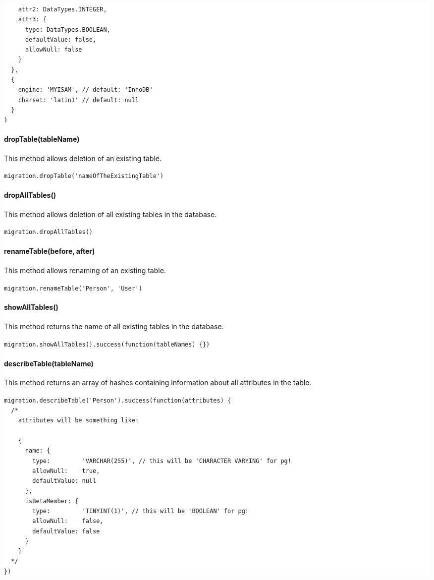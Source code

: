         attr2: DataTypes.INTEGER,
        attr3: {
          type: DataTypes.BOOLEAN,
          defaultValue: false,
          allowNull: false
        }
      },
      {
        engine: 'MYISAM', // default: 'InnoDB'
        charset: 'latin1' // default: null
      }
    )

#### dropTable&lpar;tableName&rpar;

This method allows deletion of an existing table&period;
    
    migration.dropTable('nameOfTheExistingTable')

#### dropAllTables&lpar;&rpar;

This method allows deletion of all existing tables in the database&period;
    
    migration.dropAllTables()

#### renameTable&lpar;before&comma; after&rpar;

This method allows renaming of an existing table&period;
    
    migration.renameTable('Person', 'User')

#### showAllTables&lpar;&rpar;

This method returns the name of all existing tables in the database&period;
    
    migration.showAllTables().success(function(tableNames) {})

#### describeTable&lpar;tableName&rpar;

This method returns an array of hashes containing information about all attributes in the table&period;
    
    migration.describeTable('Person').success(function(attributes) {
      /*
        attributes will be something like:
     
        {
          name: {
            type:         'VARCHAR(255)', // this will be 'CHARACTER VARYING' for pg!
            allowNull:    true,
            defaultValue: null
          },
          isBetaMember: {
            type:         'TINYINT(1)', // this will be 'BOOLEAN' for pg!
            allowNull:    false,
            defaultValue: false
          }
        }
      */
    })
